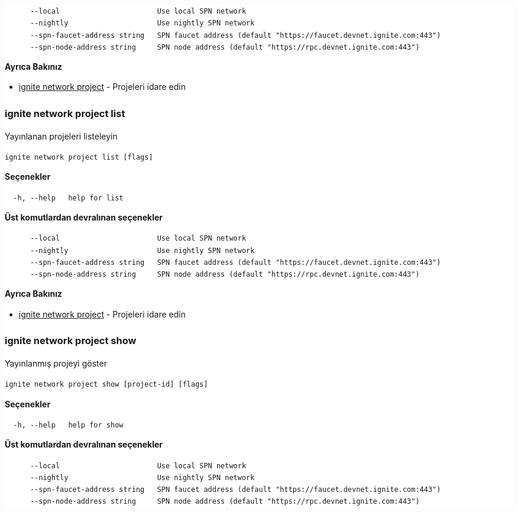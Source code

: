 ```
      --local                       Use local SPN network
      --nightly                     Use nightly SPN network
      --spn-faucet-address string   SPN faucet address (default "https://faucet.devnet.ignite.com:443")
      --spn-node-address string     SPN node address (default "https://rpc.devnet.ignite.com:443")
```

**Ayrıca Bakınız**

* [ignite network project](broken-reference) - Projeleri idare edin

### ignite network project list <a href="#ignite-network-project-list" id="ignite-network-project-list"></a>

Yayınlanan projeleri listeleyin

```
ignite network project list [flags]
```

**Seçenekler**

```
  -h, --help   help for list
```

**Üst komutlardan devralınan seçenekler**

```
      --local                       Use local SPN network
      --nightly                     Use nightly SPN network
      --spn-faucet-address string   SPN faucet address (default "https://faucet.devnet.ignite.com:443")
      --spn-node-address string     SPN node address (default "https://rpc.devnet.ignite.com:443")
```

**Ayrıca Bakınız**

* [ignite network project](broken-reference) - Projeleri idare edin

### ignite network project show <a href="#ignite-network-project-show" id="ignite-network-project-show"></a>

Yayınlanmış projeyi göster

```
ignite network project show [project-id] [flags]
```

**Seçenekler**

```
  -h, --help   help for show
```

**Üst komutlardan devralınan seçenekler**

```
      --local                       Use local SPN network
      --nightly                     Use nightly SPN network
      --spn-faucet-address string   SPN faucet address (default "https://faucet.devnet.ignite.com:443")
      --spn-node-address string     SPN node address (default "https://rpc.devnet.ignite.com:443")
```
